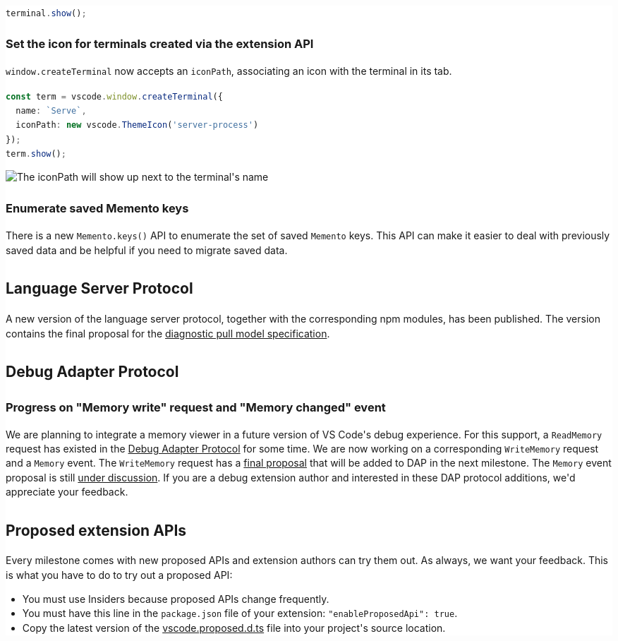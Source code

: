 ```ts
terminal.show();
```

### Set the icon for terminals created via the extension API

`window.createTerminal` now accepts an `iconPath`, associating an icon with the terminal in its tab.

```ts
const term = vscode.window.createTerminal({
  name: `Serve`,
  iconPath: new vscode.ThemeIcon('server-process')
});
term.show();
```

![The iconPath will show up next to the terminal's name](images/1_58/terminal-icon.png)

### Enumerate saved Memento keys

There is a new `Memento.keys()` API to enumerate the set of saved `Memento` keys. This API can make it easier to deal with previously saved data and be helpful if you need to migrate saved data.

## Language Server Protocol

A new version of the language server protocol, together with the corresponding npm modules, has been published. The version contains the final proposal for the [diagnostic pull model specification](https://github.com/microsoft/vscode-languageserver-node/blob/main/protocol/src/common/proposed.diagnostics.md#L1).

## Debug Adapter Protocol

### Progress on "Memory write" request and "Memory changed" event

We are planning to integrate a memory viewer in a future version of VS Code's debug experience. For this support, a `ReadMemory` request has existed in the [Debug Adapter Protocol](https://microsoft.github.io/debug-adapter-protocol/) for some time. We are now working on a corresponding `WriteMemory` request and a `Memory` event. The `WriteMemory` request has a [final proposal](https://github.com/microsoft/debug-adapter-protocol/issues/163#issuecomment-865864401) that will be added to DAP in the next milestone. The `Memory` event proposal is still [under discussion](https://github.com/microsoft/debug-adapter-protocol/issues/194). If you are a debug extension author and interested in these DAP protocol additions, we'd appreciate your feedback.

## Proposed extension APIs

Every milestone comes with new proposed APIs and extension authors can try them out. As always, we want your feedback. This is what you have to do to try out a proposed API:

* You must use Insiders because proposed APIs change frequently.
* You must have this line in the `package.json` file of your extension: `"enableProposedApi": true`.
* Copy the latest version of the [vscode.proposed.d.ts](https://github.com/microsoft/vscode/blob/main/src/vs/vscode.proposed.d.ts) file into your project's source location.

